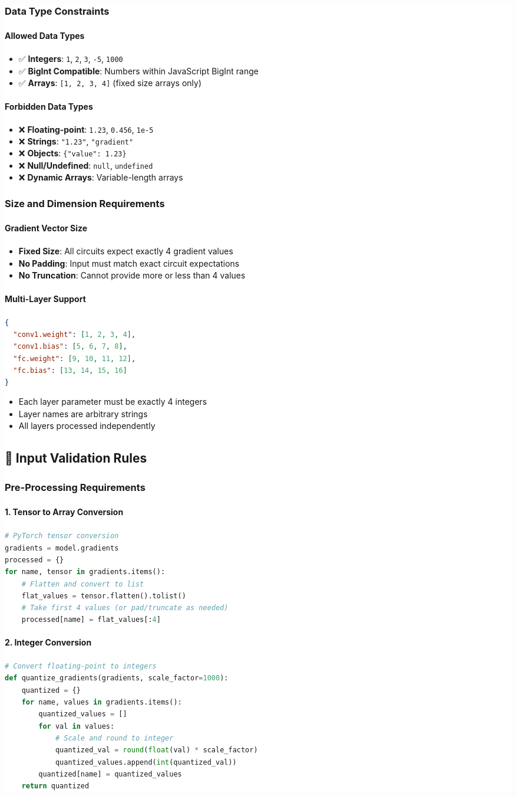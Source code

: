 ### Data Type Constraints

#### **Allowed Data Types**
- ✅ **Integers**: `1`, `2`, `3`, `-5`, `1000`
- ✅ **BigInt Compatible**: Numbers within JavaScript BigInt range
- ✅ **Arrays**: `[1, 2, 3, 4]` (fixed size arrays only)

#### **Forbidden Data Types**
- ❌ **Floating-point**: `1.23`, `0.456`, `1e-5`
- ❌ **Strings**: `"1.23"`, `"gradient"`
- ❌ **Objects**: `{"value": 1.23}`
- ❌ **Null/Undefined**: `null`, `undefined`
- ❌ **Dynamic Arrays**: Variable-length arrays

### Size and Dimension Requirements

#### **Gradient Vector Size**
- **Fixed Size**: All circuits expect exactly 4 gradient values
- **No Padding**: Input must match exact circuit expectations
- **No Truncation**: Cannot provide more or less than 4 values

#### **Multi-Layer Support**
```json
{
  "conv1.weight": [1, 2, 3, 4],
  "conv1.bias": [5, 6, 7, 8],
  "fc.weight": [9, 10, 11, 12],
  "fc.bias": [13, 14, 15, 16]
}
```
- Each layer parameter must be exactly 4 integers
- Layer names are arbitrary strings
- All layers processed independently

## 🔧 Input Validation Rules

### Pre-Processing Requirements

#### **1. Tensor to Array Conversion**
```python
# PyTorch tensor conversion
gradients = model.gradients
processed = {}
for name, tensor in gradients.items():
    # Flatten and convert to list
    flat_values = tensor.flatten().tolist()
    # Take first 4 values (or pad/truncate as needed)
    processed[name] = flat_values[:4]
```

#### **2. Integer Conversion**
```python
# Convert floating-point to integers
def quantize_gradients(gradients, scale_factor=1000):
    quantized = {}
    for name, values in gradients.items():
        quantized_values = []
        for val in values:
            # Scale and round to integer
            quantized_val = round(float(val) * scale_factor)
            quantized_values.append(int(quantized_val))
        quantized[name] = quantized_values
    return quantized
```
